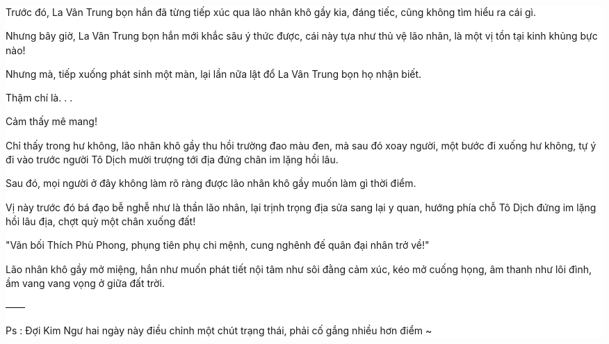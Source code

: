 Trước đó, La Vân Trung bọn hắn đã từng tiếp xúc qua lão nhân khô gầy kia, đáng tiếc, cũng không tìm hiểu ra cái gì.

Nhưng bây giờ, La Vân Trung bọn hắn mới khắc sâu ý thức được, cái này tựa như thủ vệ lão nhân, là một vị tồn tại kinh khủng bực nào!

Nhưng mà, tiếp xuống phát sinh một màn, lại lần nữa lật đổ La Vân Trung bọn họ nhận biết.

Thậm chí là. . .

Cảm thấy mê mang!

Chỉ thấy trong hư không, lão nhân khô gầy thu hồi trường đao màu đen, mà sau đó xoay người, một bước đi xuống hư không, tự ý đi vào trước người Tô Dịch mười trượng tới địa đứng chân im lặng hồi lâu.

Sau đó, mọi người ở đây không làm rõ ràng được lão nhân khô gầy muốn làm gì thời điểm.

Vị này trước đó bá đạo bễ nghễ như là thần lão nhân, lại trịnh trọng địa sửa sang lại y quan, hướng phía chỗ Tô Dịch đứng im lặng hồi lâu địa, chợt quỳ một chân xuống đất!

"Vãn bối Thích Phù Phong, phụng tiên phụ chi mệnh, cung nghênh đế quân đại nhân trở về!"

Lão nhân khô gầy mở miệng, hắn như muốn phát tiết nội tâm như sôi đằng cảm xúc, kéo mở cuống họng, âm thanh như lôi đình, ầm vang vang vọng ở giữa đất trời.

——

Ps : Đợi Kim Ngư hai ngày này điều chỉnh một chút trạng thái, phải cố gắng nhiều hơn điểm ~




